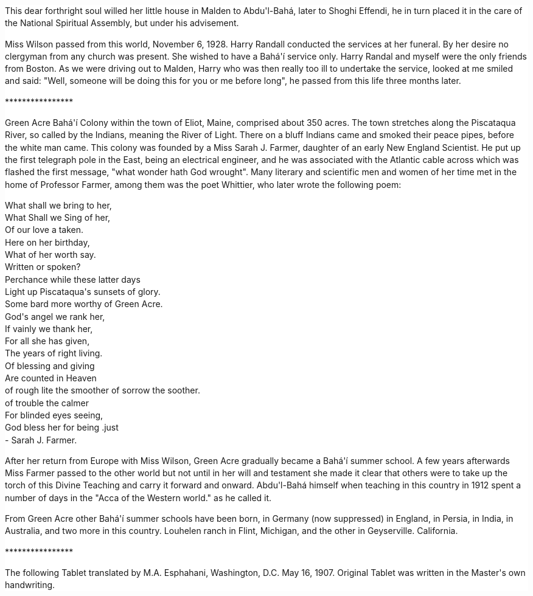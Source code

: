 This dear forthright soul willed her little house in Malden to Abdu'l-Bahá, later to Shoghi Effendi, he in turn placed it in the care of the National Spiritual Assembly, but under his advisement.

Miss Wilson passed from this world, November 6, 1928. Harry Randall conducted the services at her funeral. By her desire no clergyman from any church was present. She wished to have a Bahá'í service only. Harry Randal and myself were the only friends from Boston. As we were driving out to Malden, Harry who was then really too ill to undertake the service, looked at me smiled and said: "Well, someone will be doing this for you or me before long", he passed from this life three months later.

\*\*\*\*\*\*\*\*\*\*\*\*\*\*\*\*

Green Acre Bahá'í Colony within the town of Eliot, Maine, comprised about 350 acres. The town stretches along the Piscataqua River, so called by the Indians, meaning the River of Light. There on a bluff Indians came and smoked their peace pipes, before the white man came. This colony was founded by a Miss Sarah J. Farmer, daughter of an early New England Scientist. He put up the first telegraph pole in the East, being an electrical engineer, and he was associated with the Atlantic cable across which was flashed the first message, "what wonder hath God wrought". Many literary and scientific men and women of her time met in the home of Professor Farmer, among them was the poet Whittier, who later wrote the following poem:

What shall we bring to her,  
What Shall we Sing of her,  
Of our love a taken.  
Here on her birthday,  
What of her worth say.  
Written or spoken?  
Perchance while these latter days  
Light up Piscataqua's sunsets of glory.  
Some bard more worthy of Green Acre.  
God's angel we rank her,  
If vainly we thank her,  
For all she has given,  
The years of right living.  
Of blessing and giving  
Are counted in Heaven  
of rough lite the smoother of sorrow the soother.  
of trouble the calmer  
For blinded eyes seeing,  
God bless her for being .just  
\- Sarah J. Farmer.

After her return from Europe with Miss Wilson, Green Acre gradually became a Bahá'í summer school. A few years afterwards Miss Farmer passed to the other world but not until in her will and testament she made it clear that others were to take up the torch of this Divine Teaching and carry it forward and onward. Abdu'l-Bahá himself when teaching in this country in 1912 spent a number of days in the "Acca of the Western world." as he called it.

From Green Acre other Bahá'í summer schools have been born, in Germany (now suppressed) in England, in Persia, in India, in Australia, and two more in this country. Louhelen ranch in Flint, Michigan, and the other in Geyserville. California.

\*\*\*\*\*\*\*\*\*\*\*\*\*\*\*\*

The following Tablet translated by M.A. Esphahani, Washington, D.C. May 16, 1907. Original Tablet was written in the Master's own handwriting.
